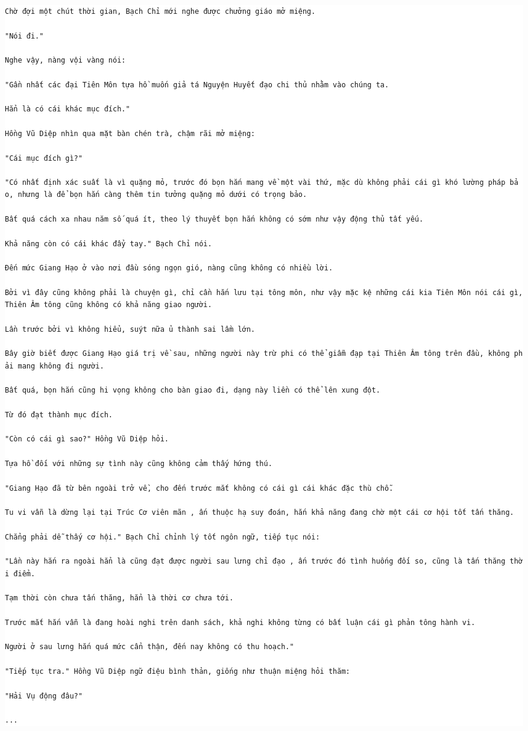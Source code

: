 	Chờ đợi một chút thời gian, Bạch Chỉ mới nghe được chưởng giáo mở miệng.

	"Nói đi."

	Nghe vậy, nàng vội vàng nói:

	"Gần nhất các đại Tiên Môn tựa hồ muốn giả tá Nguyện Huyết đạo chi thủ nhằm vào chúng ta.

	Hẳn là có cái khác mục đích."

	Hồng Vũ Diệp nhìn qua mặt bàn chén trà, chậm rãi mở miệng:

	"Cái mục đích gì?"

	"Có nhất định xác suất là vì quặng mỏ, trước đó bọn hắn mang về một vài thứ, mặc dù không phải cái gì khó lường pháp bảo, nhưng là để bọn hắn càng thêm tin tưởng quặng mỏ dưới có trọng bảo.

	Bất quá cách xa nhau năm số quá ít, theo lý thuyết bọn hắn không có sớm như vậy động thủ tất yếu.

	Khả năng còn có cái khác đẩy tay." Bạch Chỉ nói.

	Đến mức Giang Hạo ở vào nơi đầu sóng ngọn gió, nàng cũng không có nhiều lời.

	Bởi vì đây cũng không phải là chuyện gì, chỉ cần hắn lưu tại tông môn, như vậy mặc kệ những cái kia Tiên Môn nói cái gì, Thiên Âm tông cũng không có khả năng giao người.

	Lần trước bởi vì không hiểu, suýt nữa ủ thành sai lầm lớn.

	Bây giờ biết được Giang Hạo giá trị về sau, những người này trừ phi có thể giẫm đạp tại Thiên Âm tông trên đầu, không phải mang không đi người.

	Bất quá, bọn hắn cũng hi vọng không cho bàn giao đi, dạng này liền có thể lên xung đột.

	Từ đó đạt thành mục đích.

	"Còn có cái gì sao?" Hồng Vũ Diệp hỏi.

	Tựa hồ đối với những sự tình này cũng không cảm thấy hứng thú.

	"Giang Hạo đã từ bên ngoài trở về, cho đến trước mắt không có cái gì cái khác đặc thù chỗ.

	Tu vi vẫn là dừng lại tại Trúc Cơ viên mãn , ấn thuộc hạ suy đoán, hắn khả năng đang chờ một cái cơ hội tốt tấn thăng.

	Chẳng phải dễ thấy cơ hội." Bạch Chỉ chỉnh lý tốt ngôn ngữ, tiếp tục nói:

	"Lần này hắn ra ngoài hẳn là cũng đạt được người sau lưng chỉ đạo , ấn trước đó tình huống đối so, cũng là tấn thăng thời điểm.

	Tạm thời còn chưa tấn thăng, hẳn là thời cơ chưa tới.

	Trước mắt hắn vẫn là đang hoài nghi trên danh sách, khả nghi không từng có bất luận cái gì phản tông hành vi.

	Người ở sau lưng hắn quá mức cẩn thận, đến nay không có thu hoạch."

	"Tiếp tục tra." Hồng Vũ Diệp ngữ điệu bình thản, giống như thuận miệng hỏi thăm:

	"Hải Vụ động đâu?"

	...




